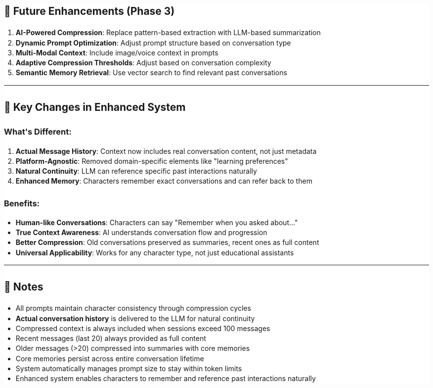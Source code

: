 
## 🚀 Future Enhancements (Phase 3)

1. **AI-Powered Compression**: Replace pattern-based extraction with LLM-based summarization
2. **Dynamic Prompt Optimization**: Adjust prompt structure based on conversation type
3. **Multi-Modal Context**: Include image/voice context in prompts
4. **Adaptive Compression Thresholds**: Adjust based on conversation complexity
5. **Semantic Memory Retrieval**: Use vector search to find relevant past conversations

---

## 🎯 Key Changes in Enhanced System

### What's Different:
1. **Actual Message History**: Context now includes real conversation content, not just metadata
2. **Platform-Agnostic**: Removed domain-specific elements like "learning preferences"
3. **Natural Continuity**: LLM can reference specific past interactions naturally
4. **Enhanced Memory**: Characters remember exact conversations and can refer back to them

### Benefits:
- **Human-like Conversations**: Characters can say "Remember when you asked about..."
- **True Context Awareness**: AI understands conversation flow and progression
- **Better Compression**: Old conversations preserved as summaries, recent ones as full content
- **Universal Applicability**: Works for any character type, not just educational assistants

---

## 📝 Notes

- All prompts maintain character consistency through compression cycles
- **Actual conversation history** is delivered to the LLM for natural continuity
- Compressed context is always included when sessions exceed 100 messages
- Recent messages (last 20) always provided as full content
- Older messages (>20) compressed into summaries with core memories
- Core memories persist across entire conversation lifetime
- System automatically manages prompt size to stay within token limits
- Enhanced system enables characters to remember and reference past interactions naturally
